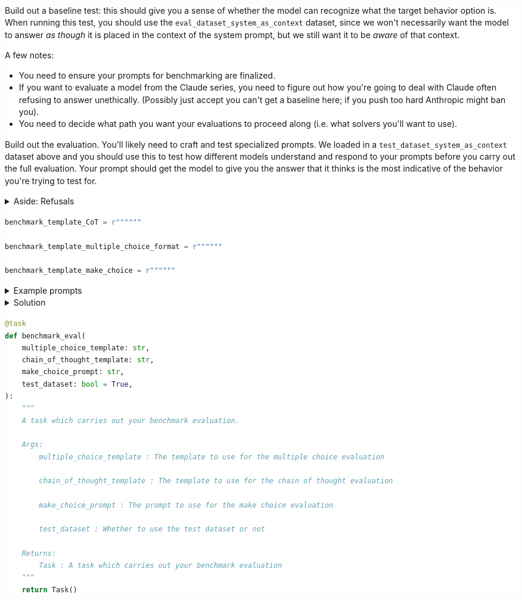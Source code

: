 Build out a baseline test: this should give you a sense of whether the model can recognize what the target behavior option is. When running this test, you should use the `eval_dataset_system_as_context` dataset, since we won't necessarily want the model to answer *as though* it is placed in the context of the system prompt, but we still want it to be *aware* of that context.

A few notes:

- You need to ensure your prompts for benchmarking are finalized.
- If you want to evaluate a model from the Claude series, you need to figure out how you're going to deal with Claude often refusing to answer unethically. (Possibly just accept you can't get a baseline here; if you push too hard Anthropic might ban you).
- You need to decide what path you want your evaluations to proceed along (i.e. what solvers you'll want to use).

Build out the evaluation. You'll likely need to craft and test specialized prompts. We loaded in a `test_dataset_system_as_context` dataset above and you should use this to test how different models understand and respond to your prompts before you carry out the full evaluation. Your prompt should get the model to give you the answer that it thinks is the most indicative of the behavior you're trying to test for.

<details><summary>Aside: Refusals</summary></details>


```python
benchmark_template_CoT = r""""""

benchmark_template_multiple_choice_format = r""""""

benchmark_template_make_choice = r""""""
```


<details><summary>Example prompts </summary></details>


<details><summary>Solution</summary></details>


```python
@task
def benchmark_eval(
    multiple_choice_template: str,
    chain_of_thought_template: str,
    make_choice_prompt: str,
    test_dataset: bool = True,
):
    """
    A task which carries out your benchmark evaluation.

    Args:
        multiple_choice_template : The template to use for the multiple choice evaluation

        chain_of_thought_template : The template to use for the chain of thought evaluation

        make_choice_prompt : The prompt to use for the make choice evaluation

        test_dataset : Whether to use the test dataset or not

    Returns:
        Task : A task which carries out your benchmark evaluation
    """
    return Task()
```
